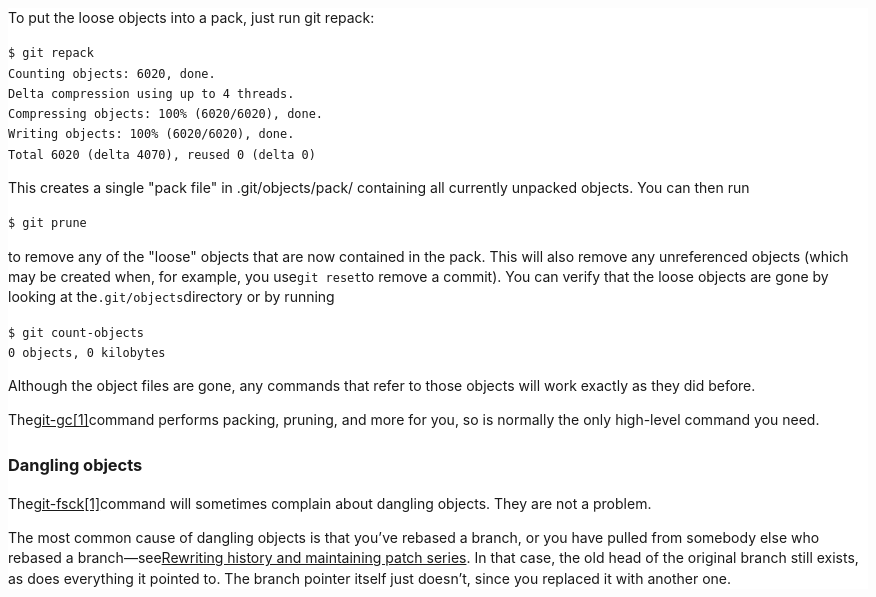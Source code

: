 


To put the loose objects into a pack, just run git repack:



```
$ git repack
Counting objects: 6020, done.
Delta compression using up to 4 threads.
Compressing objects: 100% (6020/6020), done.
Writing objects: 100% (6020/6020), done.
Total 6020 (delta 4070), reused 0 (delta 0)
```




This creates a single &quot;pack file&quot; in .git/objects/pack/ containing all currently unpacked objects. You can then run



```
$ git prune
```




to remove any of the &quot;loose&quot; objects that are now contained in the pack. This will also remove any unreferenced objects (which may be created when, for example, you use`git reset`to remove a commit). You can verify that the loose objects are gone by looking at the`.git/objects`directory or by running



```
$ git count-objects
0 objects, 0 kilobytes
```




Although the object files are gone, any commands that refer to those objects will work exactly as they did before.




The[git-gc[1]](%2298  "")command performs packing, pruning, and more for you, so is normally the only high-level command you need.




### [](%5214#dangling-objects "")Dangling objects<a name="dangling-objects"></a>


The[git-fsck[1]](%2299  "")command will sometimes complain about dangling objects. They are not a problem.




The most common cause of dangling objects is that you’ve rebased a branch, or you have pulled from somebody else who rebased a branch—​see[Rewriting history and maintaining patch series](%5214#cleaning-up-history ""). In that case, the old head of the original branch still exists, as does everything it pointed to. The branch pointer itself just doesn’t, since you replaced it with another one.
